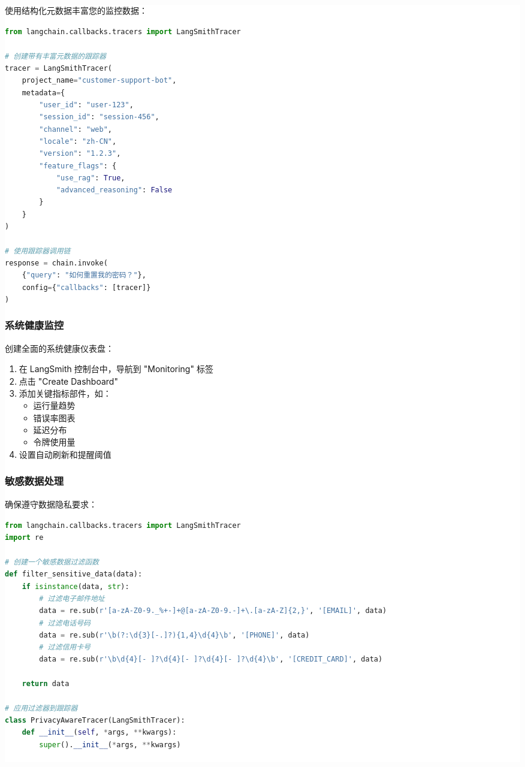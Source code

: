 使用结构化元数据丰富您的监控数据：

```python
from langchain.callbacks.tracers import LangSmithTracer

# 创建带有丰富元数据的跟踪器
tracer = LangSmithTracer(
    project_name="customer-support-bot",
    metadata={
        "user_id": "user-123",
        "session_id": "session-456",
        "channel": "web",
        "locale": "zh-CN",
        "version": "1.2.3",
        "feature_flags": {
            "use_rag": True,
            "advanced_reasoning": False
        }
    }
)

# 使用跟踪器调用链
response = chain.invoke(
    {"query": "如何重置我的密码？"}, 
    config={"callbacks": [tracer]}
)
```

### 系统健康监控

创建全面的系统健康仪表盘：

1. 在 LangSmith 控制台中，导航到 "Monitoring" 标签
2. 点击 "Create Dashboard"
3. 添加关键指标部件，如：
   - 运行量趋势
   - 错误率图表
   - 延迟分布
   - 令牌使用量
4. 设置自动刷新和提醒阈值

### 敏感数据处理

确保遵守数据隐私要求：

```python
from langchain.callbacks.tracers import LangSmithTracer
import re

# 创建一个敏感数据过滤函数
def filter_sensitive_data(data):
    if isinstance(data, str):
        # 过滤电子邮件地址
        data = re.sub(r'[a-zA-Z0-9._%+-]+@[a-zA-Z0-9.-]+\.[a-zA-Z]{2,}', '[EMAIL]', data)
        # 过滤电话号码
        data = re.sub(r'\b(?:\d{3}[-.]?){1,4}\d{4}\b', '[PHONE]', data)
        # 过滤信用卡号
        data = re.sub(r'\b\d{4}[- ]?\d{4}[- ]?\d{4}[- ]?\d{4}\b', '[CREDIT_CARD]', data)
    
    return data

# 应用过滤器到跟踪器
class PrivacyAwareTracer(LangSmithTracer):
    def __init__(self, *args, **kwargs):
        super().__init__(*args, **kwargs)
    
```